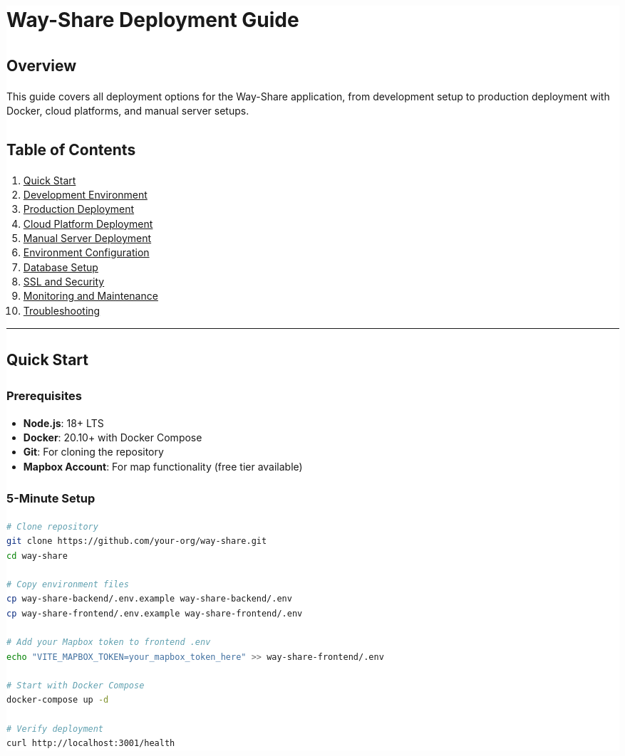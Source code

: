 # Way-Share Deployment Guide

## Overview

This guide covers all deployment options for the Way-Share application, from development setup to production deployment with Docker, cloud platforms, and manual server setups.

## Table of Contents

1. [Quick Start](#quick-start)
2. [Development Environment](#development-environment)
3. [Production Deployment](#production-deployment)
4. [Cloud Platform Deployment](#cloud-platform-deployment)
5. [Manual Server Deployment](#manual-server-deployment)
6. [Environment Configuration](#environment-configuration)
7. [Database Setup](#database-setup)
8. [SSL and Security](#ssl-and-security)
9. [Monitoring and Maintenance](#monitoring-and-maintenance)
10. [Troubleshooting](#troubleshooting)

---

## Quick Start

### Prerequisites
- **Node.js**: 18+ LTS
- **Docker**: 20.10+ with Docker Compose
- **Git**: For cloning the repository
- **Mapbox Account**: For map functionality (free tier available)

### 5-Minute Setup
```bash
# Clone repository
git clone https://github.com/your-org/way-share.git
cd way-share

# Copy environment files
cp way-share-backend/.env.example way-share-backend/.env
cp way-share-frontend/.env.example way-share-frontend/.env

# Add your Mapbox token to frontend .env
echo "VITE_MAPBOX_TOKEN=your_mapbox_token_here" >> way-share-frontend/.env

# Start with Docker Compose
docker-compose up -d

# Verify deployment
curl http://localhost:3001/health
```
